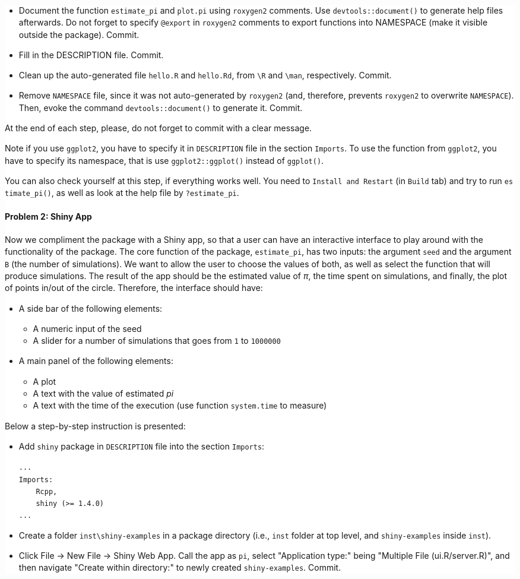 - Document the function `estimate_pi` and `plot.pi` using `roxygen2` comments. Use `devtools::document()` to generate help files afterwards. Do not forget to specify `@export` in `roxygen2` comments to export functions into NAMESPACE (make it visible outside the package). Commit.

- Fill in the DESCRIPTION file. Commit.

- Clean up the auto-generated file `hello.R` and `hello.Rd`, from `\R` and `\man`, respectively. Commit.

- Remove `NAMESPACE` file, since it was not auto-generated by `roxygen2` (and, therefore, prevents `roxygen2` to overwrite `NAMESPACE`). Then, evoke the command `devtools::document()` to generate it. Commit.

At the end of each step, please, do not forget to commit with a clear message.

Note if you use `ggplot2`, you have to specify it in `DESCRIPTION` file in the section `Imports`. To use the function from `ggplot2`, you have to specify its namespace, that is use `ggplot2::ggplot()` instead of `ggplot()`.

You can also check yourself at this step, if everything works well. You need to `Install and Restart` (in `Build` tab) and try to run `estimate_pi()`, as well as look at the help file by `?estimate_pi`.


#### Problem 2: Shiny App

Now we compliment the package with a Shiny app, so that a user can have an interactive interface to play around with the functionality of the package. The core function of the package, `estimate_pi`, has two inputs: the argument `seed` and the argument `B` (the number of simulations). We  want to allow the user to choose the values of both, as well as select the function that will produce simulations. The result of the app should be the estimated value of $\pi$, the time spent on simulations, and finally, the plot of points in/out of the circle. Therefore, the interface should have:

- A side bar of the following elements:
  - A numeric input of the seed
  - A slider for a number of simulations that goes from `1` to `1000000`

- A main panel of the following elements:
  - A plot
  - A text with the value of estimated $pi$
  - A text with the time of the execution (use function `system.time` to measure)

Below a step-by-step instruction is presented:

- Add `shiny` package in `DESCRIPTION` file into the section `Imports`:

  ```{toml}
  ...
  Imports:
      Rcpp,
      shiny (>= 1.4.0)
  ...
  ```
- Create a folder `inst\shiny-examples` in a package directory (i.e., `inst` folder at top level, and `shiny-examples` inside `inst`).

- Click File -> New File -> Shiny Web App. Call the app as `pi`, select "Application type:" being "Multiple File (ui.R/server.R)", and then navigate "Create within directory:" to newly created `shiny-examples`. Commit.
